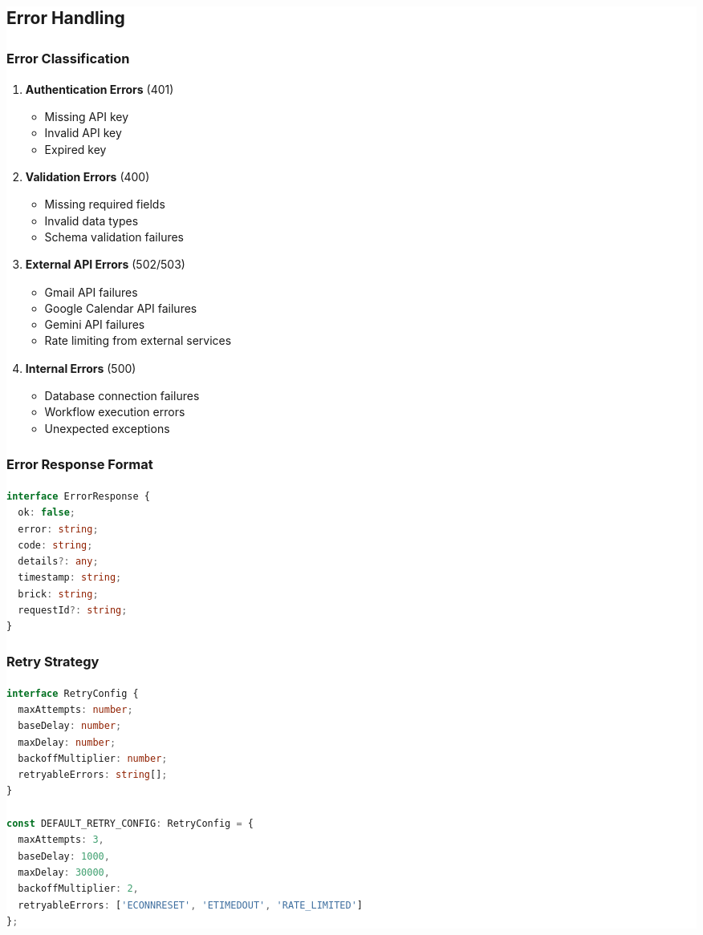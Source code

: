 ## Error Handling

### Error Classification

1. **Authentication Errors** (401)
   - Missing API key
   - Invalid API key
   - Expired key

2. **Validation Errors** (400)
   - Missing required fields
   - Invalid data types
   - Schema validation failures

3. **External API Errors** (502/503)
   - Gmail API failures
   - Google Calendar API failures
   - Gemini API failures
   - Rate limiting from external services

4. **Internal Errors** (500)
   - Database connection failures
   - Workflow execution errors
   - Unexpected exceptions

### Error Response Format

```typescript
interface ErrorResponse {
  ok: false;
  error: string;
  code: string;
  details?: any;
  timestamp: string;
  brick: string;
  requestId?: string;
}
```

### Retry Strategy

```typescript
interface RetryConfig {
  maxAttempts: number;
  baseDelay: number;
  maxDelay: number;
  backoffMultiplier: number;
  retryableErrors: string[];
}

const DEFAULT_RETRY_CONFIG: RetryConfig = {
  maxAttempts: 3,
  baseDelay: 1000,
  maxDelay: 30000,
  backoffMultiplier: 2,
  retryableErrors: ['ECONNRESET', 'ETIMEDOUT', 'RATE_LIMITED']
};
```
